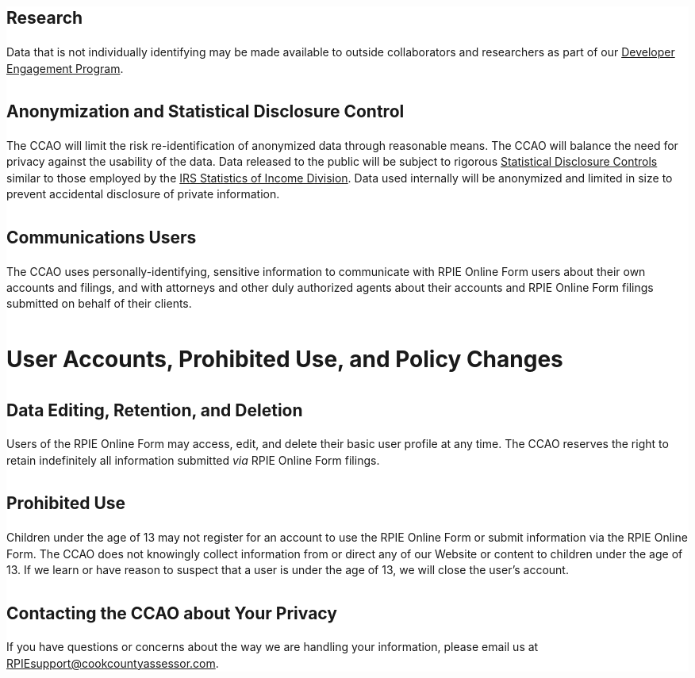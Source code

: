 Research
--------

Data that is not individually identifying may be made available to
outside collaborators and researchers as part of our [Developer
Engagement Program](https://github.com/ccao-data/people/CONTRIBUTING.md).

Anonymization and Statistical Disclosure Control
------------------------------------------------

The CCAO will limit the risk re-identification of anonymized data
through reasonable means. The CCAO will balance the need for privacy
against the usability of the data. Data released to the public will be
subject to rigorous [Statistical Disclosure
Controls](https://en.wikipedia.org/wiki/Statistical_disclosure_control)
similar to those employed by the [IRS Statistics of Income
Division](https://www.irs.gov/pub/irs-soi/weber.pdf). Data used
internally will be anonymized and limited in size to prevent accidental
disclosure of private information.

Communications Users
--------------------

The CCAO uses personally-identifying, sensitive information to
communicate with RPIE Online Form users about their own accounts and
filings, and with attorneys and other duly authorized agents about their
accounts and RPIE Online Form filings submitted on behalf of their
clients.

User Accounts, Prohibited Use, and Policy Changes
=================================================

Data Editing, Retention, and Deletion
-------------------------------------

Users of the RPIE Online Form may access, edit, and delete their basic
user profile at any time. The CCAO reserves the right to retain
indefinitely all information submitted *via* RPIE Online Form filings.

Prohibited Use
--------------

Children under the age of 13 may not register for an account to use the
RPIE Online Form or submit information via the RPIE Online Form. The
CCAO does not knowingly collect information from or direct any of our
Website or content to children under the age of 13. If we learn or have
reason to suspect that a user is under the age of 13, we will close the
user’s account.

Contacting the CCAO about Your Privacy
--------------------------------------

If you have questions or concerns about the way we are handling your
information, please email us at [RPIEsupport@cookcountyassessor.com](mailto:RPIEsupport@cookcountyassessor.com).
